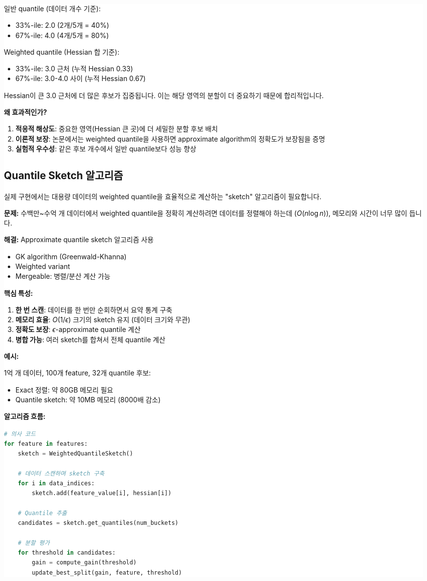 일반 quantile (데이터 개수 기준):
- 33%-ile: 2.0 (2개/5개 = 40%)
- 67%-ile: 4.0 (4개/5개 = 80%)

Weighted quantile (Hessian 합 기준):
- 33%-ile: 3.0 근처 (누적 Hessian 0.33)
- 67%-ile: 3.0-4.0 사이 (누적 Hessian 0.67)

Hessian이 큰 3.0 근처에 더 많은 후보가 집중됩니다. 이는 해당 영역의 분할이 더 중요하기 때문에 합리적입니다.

**왜 효과적인가?**

1. **적응적 해상도**: 중요한 영역(Hessian 큰 곳)에 더 세밀한 분할 후보 배치
2. **이론적 보장**: 논문에서는 weighted quantile을 사용하면 approximate algorithm의 정확도가 보장됨을 증명
3. **실험적 우수성**: 같은 후보 개수에서 일반 quantile보다 성능 향상

## Quantile Sketch 알고리즘

실제 구현에서는 대용량 데이터의 weighted quantile을 효율적으로 계산하는 "sketch" 알고리즘이 필요합니다.

**문제:** 수백만~수억 개 데이터에서 weighted quantile을 정확히 계산하려면 데이터를 정렬해야 하는데 ($O(n \log n)$), 메모리와 시간이 너무 많이 듭니다.

**해결:** Approximate quantile sketch 알고리즘 사용
- GK algorithm (Greenwald-Khanna)
- Weighted variant
- Mergeable: 병렬/분산 계산 가능

**핵심 특성:**

1. **한 번 스캔**: 데이터를 한 번만 순회하면서 요약 통계 구축
2. **메모리 효율**: $O(1/\epsilon)$ 크기의 sketch 유지 (데이터 크기와 무관)
3. **정확도 보장**: $\epsilon$-approximate quantile 계산
4. **병합 가능**: 여러 sketch를 합쳐서 전체 quantile 계산

**예시:**

1억 개 데이터, 100개 feature, 32개 quantile 후보:
- Exact 정렬: 약 80GB 메모리 필요
- Quantile sketch: 약 10MB 메모리 (8000배 감소)

**알고리즘 흐름:**

```python
# 의사 코드
for feature in features:
    sketch = WeightedQuantileSketch()
    
    # 데이터 스캔하며 sketch 구축
    for i in data_indices:
        sketch.add(feature_value[i], hessian[i])
    
    # Quantile 추출
    candidates = sketch.get_quantiles(num_buckets)
    
    # 분할 평가
    for threshold in candidates:
        gain = compute_gain(threshold)
        update_best_split(gain, feature, threshold)
```
